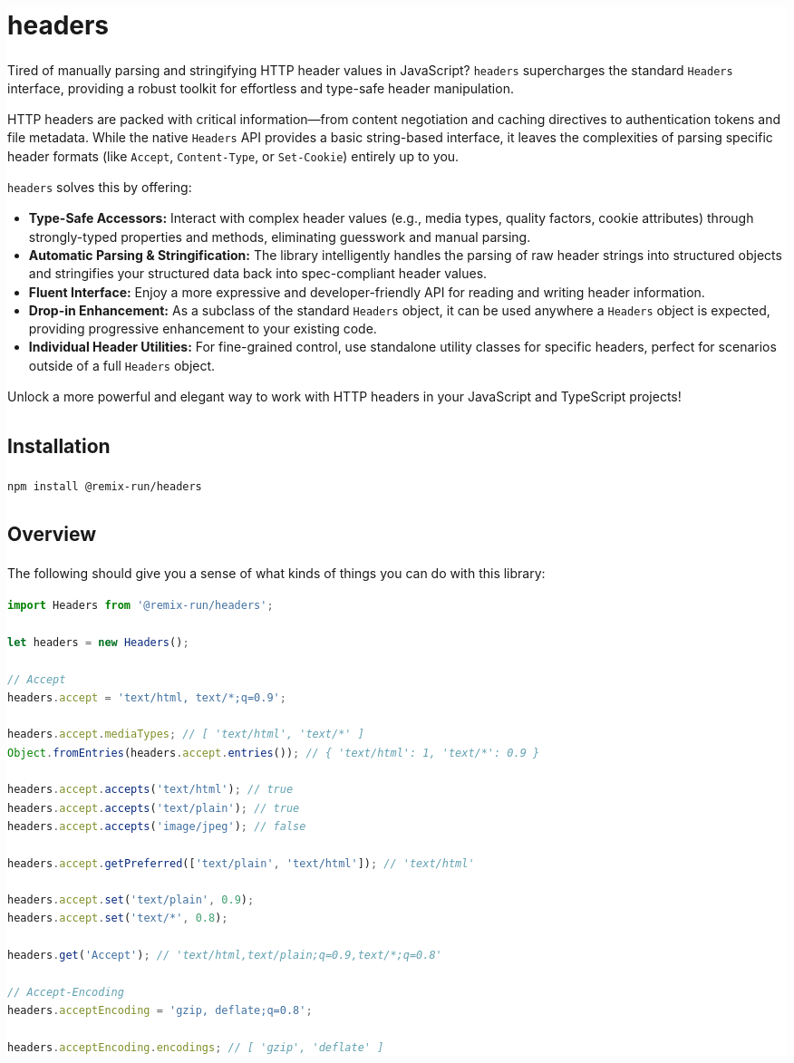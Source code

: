 # headers

Tired of manually parsing and stringifying HTTP header values in JavaScript? `headers` supercharges the standard `Headers` interface, providing a robust toolkit for effortless and type-safe header manipulation.

HTTP headers are packed with critical information—from content negotiation and caching directives to authentication tokens and file metadata. While the native `Headers` API provides a basic string-based interface, it leaves the complexities of parsing specific header formats (like `Accept`, `Content-Type`, or `Set-Cookie`) entirely up to you.

`headers` solves this by offering:

- **Type-Safe Accessors:** Interact with complex header values (e.g., media types, quality factors, cookie attributes) through strongly-typed properties and methods, eliminating guesswork and manual parsing.
- **Automatic Parsing & Stringification:** The library intelligently handles the parsing of raw header strings into structured objects and stringifies your structured data back into spec-compliant header values.
- **Fluent Interface:** Enjoy a more expressive and developer-friendly API for reading and writing header information.
- **Drop-in Enhancement:** As a subclass of the standard `Headers` object, it can be used anywhere a `Headers` object is expected, providing progressive enhancement to your existing code.
- **Individual Header Utilities:** For fine-grained control, use standalone utility classes for specific headers, perfect for scenarios outside of a full `Headers` object.

Unlock a more powerful and elegant way to work with HTTP headers in your JavaScript and TypeScript projects!

## Installation

```sh
npm install @remix-run/headers
```

## Overview

The following should give you a sense of what kinds of things you can do with this library:

```ts
import Headers from '@remix-run/headers';

let headers = new Headers();

// Accept
headers.accept = 'text/html, text/*;q=0.9';

headers.accept.mediaTypes; // [ 'text/html', 'text/*' ]
Object.fromEntries(headers.accept.entries()); // { 'text/html': 1, 'text/*': 0.9 }

headers.accept.accepts('text/html'); // true
headers.accept.accepts('text/plain'); // true
headers.accept.accepts('image/jpeg'); // false

headers.accept.getPreferred(['text/plain', 'text/html']); // 'text/html'

headers.accept.set('text/plain', 0.9);
headers.accept.set('text/*', 0.8);

headers.get('Accept'); // 'text/html,text/plain;q=0.9,text/*;q=0.8'

// Accept-Encoding
headers.acceptEncoding = 'gzip, deflate;q=0.8';

headers.acceptEncoding.encodings; // [ 'gzip', 'deflate' ]
```